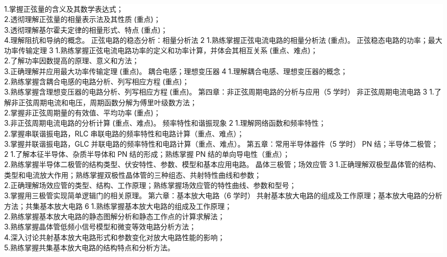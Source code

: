   <td>1.掌握正弦量的含义及其数学表达式；<br>
      2.透彻理解正弦量的相量表示法及其性质 (重点)；<br>
      3.透彻理解基尔霍夫定律的相量形式、特点 (重点)；<br>
      4.理解阻抗和导纳的概念。</td>
</tr>
<tr>
  <td>正弦电路的稳态分析：相量分析法</td>
  <td>2</td>
  <td>1.熟练掌握正弦电流电路的相量分析法 (重点)。</td>
</tr>
<tr>
  <td>正弦稳态电路的功率；最大功率传输定理</td>
  <td>3</td>
  <td>1.熟练掌握正弦电流电路功率的定义和功率计算，并体会其相互关系 (重点、难点)；<br>
      2.了解功率因数提高的原理、意义和方法；<br>
      3.正确理解并应用最大功率传输定理 (重点)。</td>
</tr>
<tr>
  <td>耦合电感；理想变压器</td>
  <td>4</td>
  <td>1.理解耦合电感、理想变压器的概念；<br>
      2.熟练掌握含耦合电感的电路分析、列写相应方程 (重点)；<br>
      3.熟练掌握含理想变压器的电路分析、列写相应方程 (重点)。</td>
</tr>
<tr>
  <td rowspan="2" align="center">第四章：非正弦周期电路的分析与应用（5 学时）</td>
  <td>非正弦周期电流电路</td>
  <td>3</td>
  <td>1.了解非正弦周期电流和电压，周期函数分解为傅里叶级数方法；<br>
      2.掌握非正弦周期量的有效值、平均功率 (重点)；<br>
      3.非正弦周期电流电路的分析计算 (重点、难点)。</td>
</tr>
<tr>
  <td>频率特性和谐振现象</td>
  <td>2</td>
  <td>1.理解网络函数和频率特性；<br>
      2.掌握串联谐振电路，RLC 串联电路的频率特性和电路计算（重点、难点）；<br>
      3.掌握并联谐振电路，GLC 并联电路的频率特性和电路计算（重点、难点）。</td>
</tr>
<tr>
  <td rowspan="2" align="center">第五章：常用半导体器件（5 学时）</td>
  <td>PN 结；半导体二极管；</td>
  <td>2</td>
  <td>1.了解本征半导体、杂质半导体和 PN 结的形成；熟练掌握 PN 结的单向导电性（重点）；<br>
      2.熟练掌握半导体二极管的结构类型、伏安特性、参数、模型和基本应用电路。</td>
</tr>
<tr>
  <td>晶体三极管；场效应管</td>
  <td>3</td>
  <td>1.正确理解双极型晶体管的结构、类型和电流放大作用；熟练掌握双极性晶体管的三种组态、共射特性曲线和参数；<br>
      2.正确理解场效应管的类型、结构、工作原理；熟练掌握场效应管的特性曲线、参数和型号；<br>
      3.掌握用三极管实现简单逻辑门的相关原理。</td>
</tr>
<tr>
  <td rowspan="1" align="center">第六章：基本放大电路（6 学时）</td>
  <td>共射基本放大电路的组成及工作原理；基本放大电路的分析方法；共集基本放大电路</td>
  <td>6</td>
  <td>1.熟练掌握基本放大电路的组成及工作原理；<br>
      2.熟练掌握基本放大电路的静态图解分析和静态工作点的计算求解法；<br>
      3.熟练掌握晶体管低频小信号模型和微变等效电路分析方法；<br>
      4.深入讨论共射基本放大电路形式和参数变化对放大电路性能的影响；<br>
      5.熟练掌握共集基本放大电路的结构特点和分析方法。</td>
</tr>
<tr>